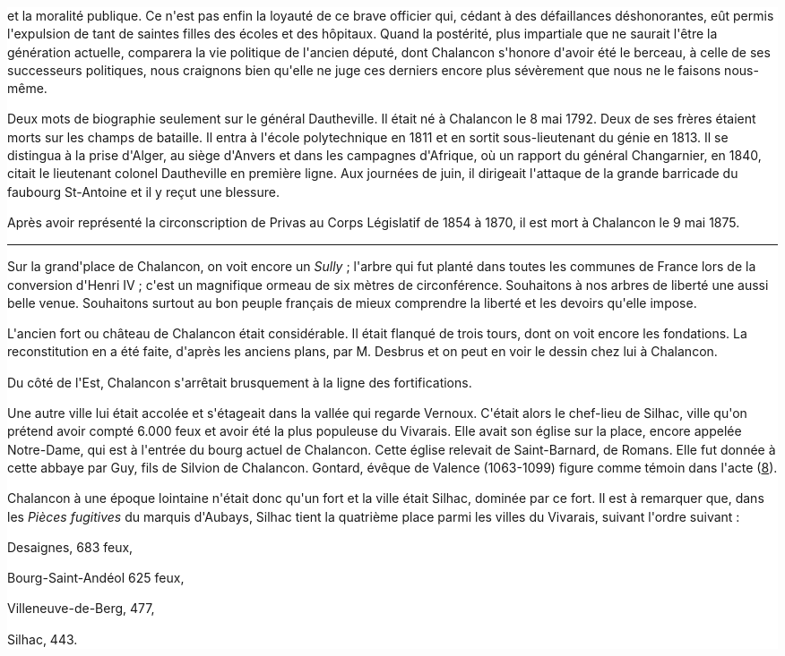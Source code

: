 et la moralité publique. Ce n'est pas enfin la loyauté de ce brave officier qui,
cédant à des défaillances déshonorantes, eût permis l'expulsion de tant de
saintes filles des écoles et des hôpitaux. Quand la postérité, plus impartiale
que ne saurait l'être la génération actuelle, comparera la vie politique de
l'ancien député, dont Chalancon s'honore d'avoir été le berceau, à celle de ses
successeurs politiques, nous craignons bien qu'elle ne juge ces derniers encore
plus sévèrement que nous ne le faisons nous-même.

Deux mots de biographie seulement sur le général Dautheville. Il était né à
Chalancon le 8 mai 1792. Deux de ses frères étaient morts sur les champs de
bataille. Il entra à l'école polytechnique en 1811 et en sortit sous-lieutenant
du génie en 1813. Il se distingua à la prise d'Alger, au siège d'Anvers et dans
les campagnes d'Afrique, où un rapport du général Changarnier, en 1840, citait
le lieutenant colonel Dautheville en première ligne. Aux journées de juin, il
dirigeait l'attaque de la grande barricade du faubourg St-Antoine et il y reçut
une blessure.

Après avoir représenté la circonscription de Privas au Corps Législatif de 1854
à 1870, il est mort à Chalancon le 9 mai 1875.

---

Sur la grand'place de Chalancon, on voit encore un _Sully_ ; l'arbre qui fut
planté dans toutes les communes de France lors de la conversion d'Henri IV ;
c'est un magnifique ormeau de six mètres de circonférence. Souhaitons à nos
arbres de liberté une aussi belle venue. Souhaitons surtout au bon peuple
français de mieux comprendre la liberté et les devoirs qu'elle impose.

L'ancien fort ou château de Chalancon était considérable. Il était flanqué de
trois tours, dont on voit encore les fondations. La reconstitution en a été
faite, d'après les anciens plans, par M. Desbrus et on peut en voir le dessin
chez lui à Chalancon.

Du côté de l'Est, Chalancon s'arrêtait brusquement à la ligne des
fortifications.

Une autre ville lui était accolée et s'étageait dans la vallée qui regarde
Vernoux. C'était alors le chef-lieu de Silhac, ville qu'on prétend avoir compté
6.000 feux et avoir été la plus populeuse du Vivarais. Elle avait son église sur
la place, encore appelée Notre-Dame, qui est à l'entrée du bourg actuel de
Chalancon. Cette église relevait de Saint-Barnard, de Romans. Elle fut donnée à
cette abbaye par Guy, fils de Silvion de Chalancon. Gontard, évêque de Valence
(1063-1099) figure comme témoin dans l'acte ([8](#notes)).

Chalancon à une époque lointaine n'était donc qu'un fort et la ville était
Silhac, dominée par ce fort. Il est à remarquer que, dans les _Pièces fugitives_
du marquis d'Aubays, Silhac tient la quatrième place parmi les villes du
Vivarais, suivant l'ordre suivant :

Desaignes, 683 feux,

Bourg-Saint-Andéol 625 feux,

Villeneuve-de-Berg, 477,

Silhac, 443.
